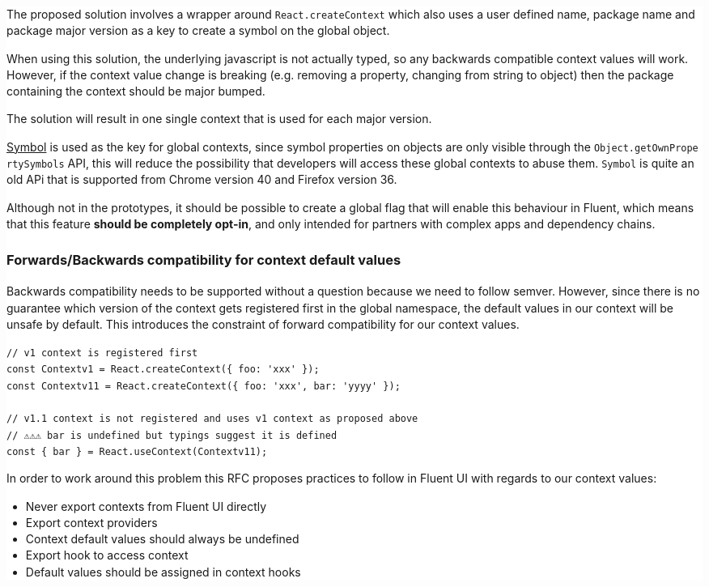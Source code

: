 The proposed solution involves a wrapper around `React.createContext` which also uses a user defined name, package name
and package major version as a key to create a symbol on the global object.

When using this solution, the underlying javascript is not actually typed, so any backwards compatible context values
will work. However, if the context value change is breaking (e.g. removing a property, changing from string to object)
then the package containing the context should be major bumped.

The solution will result in one single context that is used for each major version.

[Symbol](https://developer.mozilla.org/en-US/docs/Web/JavaScript/Reference/Global_Objects/Symbol)
is used as the key for global contexts, since symbol properties on objects are only visible through the
`Object.getOwnPropertySymbols` API, this will reduce the possibility that developers will access these global
contexts to abuse them. `Symbol` is quite an old APi that is supported from Chrome version 40 and Firefox version 36.

Although not in the prototypes, it should be possible to create a global flag that will enable this behaviour in
Fluent, which means that this feature **should be completely opt-in**, and only intended for partners with complex
apps and dependency chains.

### Forwards/Backwards compatibility for context default values

Backwards compatibility needs to be supported without a question because we need to follow semver.
However, since there is no guarantee which version of the context gets registered first in the global namespace, the default
values in our context will be unsafe by default. This introduces the constraint of forward compatibility for our
context values.

```tsx
// v1 context is registered first
const Contextv1 = React.createContext({ foo: 'xxx' });
const Contextv11 = React.createContext({ foo: 'xxx', bar: 'yyyy' });

// v1.1 context is not registered and uses v1 context as proposed above
// ⚠️⚠️⚠️ bar is undefined but typings suggest it is defined
const { bar } = React.useContext(Contextv11);
```

In order to work around this problem this RFC proposes practices to follow in Fluent UI with regards to our
context values:

- Never export contexts from Fluent UI directly
- Export context providers
- Context default values should always be undefined
- Export hook to access context
- Default values should be assigned in context hooks
